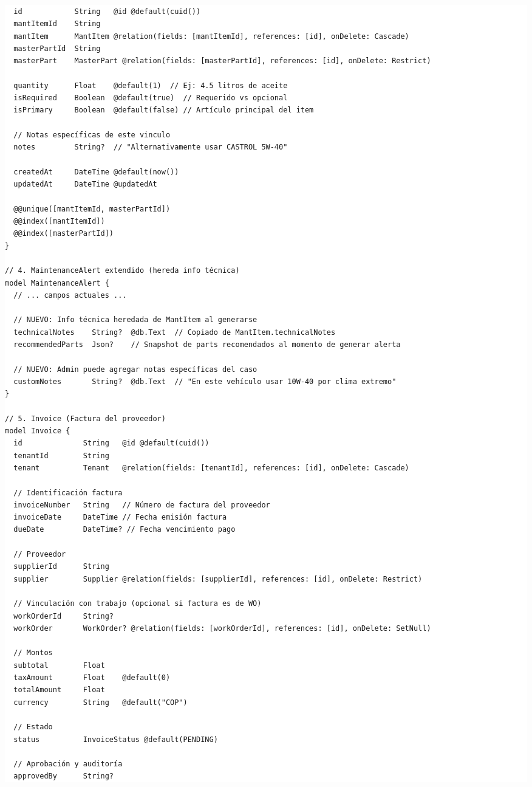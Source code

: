 ```prisma
  id            String   @id @default(cuid())
  mantItemId    String
  mantItem      MantItem @relation(fields: [mantItemId], references: [id], onDelete: Cascade)
  masterPartId  String
  masterPart    MasterPart @relation(fields: [masterPartId], references: [id], onDelete: Restrict)

  quantity      Float    @default(1)  // Ej: 4.5 litros de aceite
  isRequired    Boolean  @default(true)  // Requerido vs opcional
  isPrimary     Boolean  @default(false) // Artículo principal del item

  // Notas específicas de este vinculo
  notes         String?  // "Alternativamente usar CASTROL 5W-40"

  createdAt     DateTime @default(now())
  updatedAt     DateTime @updatedAt

  @@unique([mantItemId, masterPartId])
  @@index([mantItemId])
  @@index([masterPartId])
}

// 4. MaintenanceAlert extendido (hereda info técnica)
model MaintenanceAlert {
  // ... campos actuales ...

  // NUEVO: Info técnica heredada de MantItem al generarse
  technicalNotes    String?  @db.Text  // Copiado de MantItem.technicalNotes
  recommendedParts  Json?    // Snapshot de parts recomendados al momento de generar alerta

  // NUEVO: Admin puede agregar notas específicas del caso
  customNotes       String?  @db.Text  // "En este vehículo usar 10W-40 por clima extremo"
}

// 5. Invoice (Factura del proveedor)
model Invoice {
  id              String   @id @default(cuid())
  tenantId        String
  tenant          Tenant   @relation(fields: [tenantId], references: [id], onDelete: Cascade)

  // Identificación factura
  invoiceNumber   String   // Número de factura del proveedor
  invoiceDate     DateTime // Fecha emisión factura
  dueDate         DateTime? // Fecha vencimiento pago

  // Proveedor
  supplierId      String
  supplier        Supplier @relation(fields: [supplierId], references: [id], onDelete: Restrict)

  // Vinculación con trabajo (opcional si factura es de WO)
  workOrderId     String?
  workOrder       WorkOrder? @relation(fields: [workOrderId], references: [id], onDelete: SetNull)

  // Montos
  subtotal        Float
  taxAmount       Float    @default(0)
  totalAmount     Float
  currency        String   @default("COP")

  // Estado
  status          InvoiceStatus @default(PENDING)

  // Aprobación y auditoría
  approvedBy      String?
```